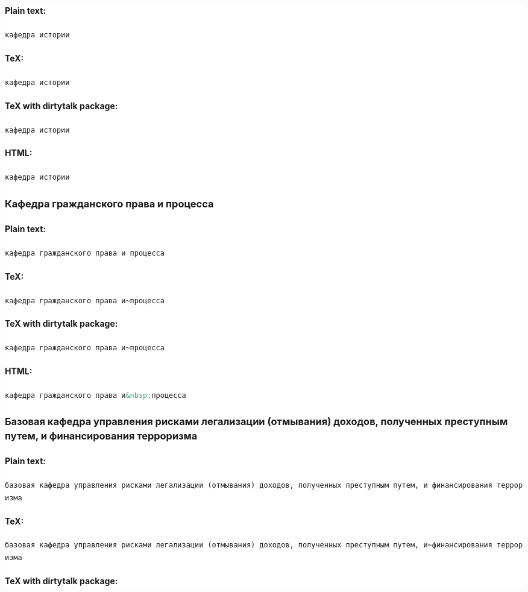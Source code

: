 #### Plain text:
  
```text
кафедра истории
```
#### TeX:
  
```tex
кафедра истории
```
#### TeX with dirtytalk package:
  
```tex
кафедра истории
```
#### HTML:
  
```html
кафедра истории
```
### Кафедра гражданского права и&nbsp;процесса

#### Plain text:
  
```text
кафедра гражданского права и процесса
```
#### TeX:
  
```tex
кафедра гражданского права и~процесса
```
#### TeX with dirtytalk package:
  
```tex
кафедра гражданского права и~процесса
```
#### HTML:
  
```html
кафедра гражданского права и&nbsp;процесса
```
### Базовая кафедра управления рисками легализации (отмывания) доходов, полученных преступным путем, и&nbsp;финансирования терроризма

#### Plain text:
  
```text
базовая кафедра управления рисками легализации (отмывания) доходов, полученных преступным путем, и финансирования терроризма
```
#### TeX:
  
```tex
базовая кафедра управления рисками легализации (отмывания) доходов, полученных преступным путем, и~финансирования терроризма
```
#### TeX with dirtytalk package:
  
